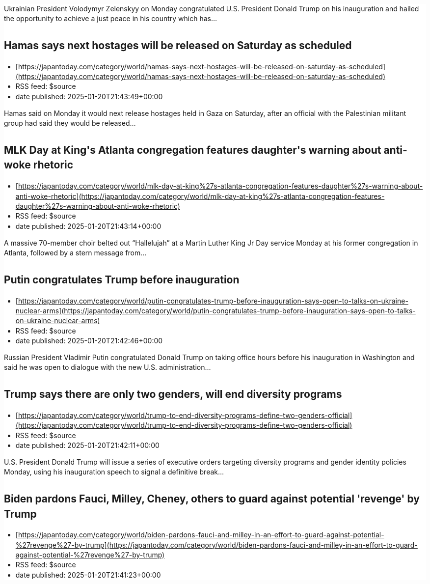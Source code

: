 Ukrainian President Volodymyr Zelenskyy on Monday congratulated U.S. President Donald Trump on his inauguration and hailed the opportunity to achieve a just peace in his country which has…

## Hamas says next hostages will be released on Saturday as scheduled
 - [https://japantoday.com/category/world/hamas-says-next-hostages-will-be-released-on-saturday-as-scheduled](https://japantoday.com/category/world/hamas-says-next-hostages-will-be-released-on-saturday-as-scheduled)
 - RSS feed: $source
 - date published: 2025-01-20T21:43:49+00:00

Hamas said on Monday it would next release hostages held in Gaza on Saturday, after an official with the Palestinian militant group had said they would be released…

## MLK Day at King's Atlanta congregation features daughter's warning about anti-woke rhetoric
 - [https://japantoday.com/category/world/mlk-day-at-king%27s-atlanta-congregation-features-daughter%27s-warning-about-anti-woke-rhetoric](https://japantoday.com/category/world/mlk-day-at-king%27s-atlanta-congregation-features-daughter%27s-warning-about-anti-woke-rhetoric)
 - RSS feed: $source
 - date published: 2025-01-20T21:43:14+00:00

A massive 70-member choir belted out “Hallelujah” at a Martin Luther King Jr Day service Monday at his former congregation in Atlanta, followed by a stern message from…

## Putin congratulates Trump before inauguration
 - [https://japantoday.com/category/world/putin-congratulates-trump-before-inauguration-says-open-to-talks-on-ukraine-nuclear-arms](https://japantoday.com/category/world/putin-congratulates-trump-before-inauguration-says-open-to-talks-on-ukraine-nuclear-arms)
 - RSS feed: $source
 - date published: 2025-01-20T21:42:46+00:00

Russian President Vladimir Putin congratulated Donald Trump on taking office hours before his inauguration in Washington and said he was open to dialogue with the new U.S. administration…

## Trump says there are only two genders, will end diversity programs
 - [https://japantoday.com/category/world/trump-to-end-diversity-programs-define-two-genders-official](https://japantoday.com/category/world/trump-to-end-diversity-programs-define-two-genders-official)
 - RSS feed: $source
 - date published: 2025-01-20T21:42:11+00:00

U.S. President Donald Trump will issue a series of executive orders targeting diversity programs and gender identity policies Monday, using his inauguration speech to signal a definitive break…

## Biden pardons Fauci, Milley, Cheney, others to guard against potential 'revenge' by Trump
 - [https://japantoday.com/category/world/biden-pardons-fauci-and-milley-in-an-effort-to-guard-against-potential-%27revenge%27-by-trump](https://japantoday.com/category/world/biden-pardons-fauci-and-milley-in-an-effort-to-guard-against-potential-%27revenge%27-by-trump)
 - RSS feed: $source
 - date published: 2025-01-20T21:41:23+00:00
